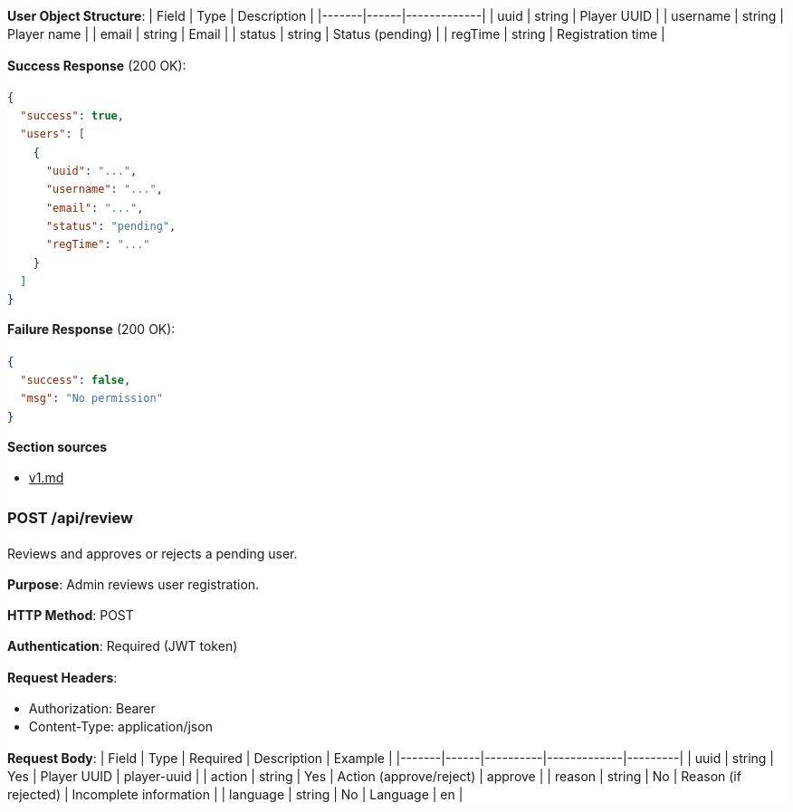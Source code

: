 **User Object Structure**:
| Field | Type | Description |
|-------|------|-------------|
| uuid | string | Player UUID |
| username | string | Player name |
| email | string | Email |
| status | string | Status (pending) |
| regTime | string | Registration time |

**Success Response** (200 OK):
```json
{
  "success": true,
  "users": [
    {
      "uuid": "...",
      "username": "...",
      "email": "...",
      "status": "pending",
      "regTime": "..."
    }
  ]
}
```

**Failure Response** (200 OK):
```json
{
  "success": false,
  "msg": "No permission"
}
```

**Section sources**
- [v1.md](file://pages/docs/verifymc/front/v1.md#L103-L138)

### POST /api/review
Reviews and approves or rejects a pending user.

**Purpose**: Admin reviews user registration.

**HTTP Method**: POST

**Authentication**: Required (JWT token)

**Request Headers**:
- Authorization: Bearer <token>
- Content-Type: application/json

**Request Body**:
| Field | Type | Required | Description | Example |
|-------|------|----------|-------------|---------|
| uuid | string | Yes | Player UUID | player-uuid |
| action | string | Yes | Action (approve/reject) | approve |
| reason | string | No | Reason (if rejected) | Incomplete information |
| language | string | No | Language | en |
